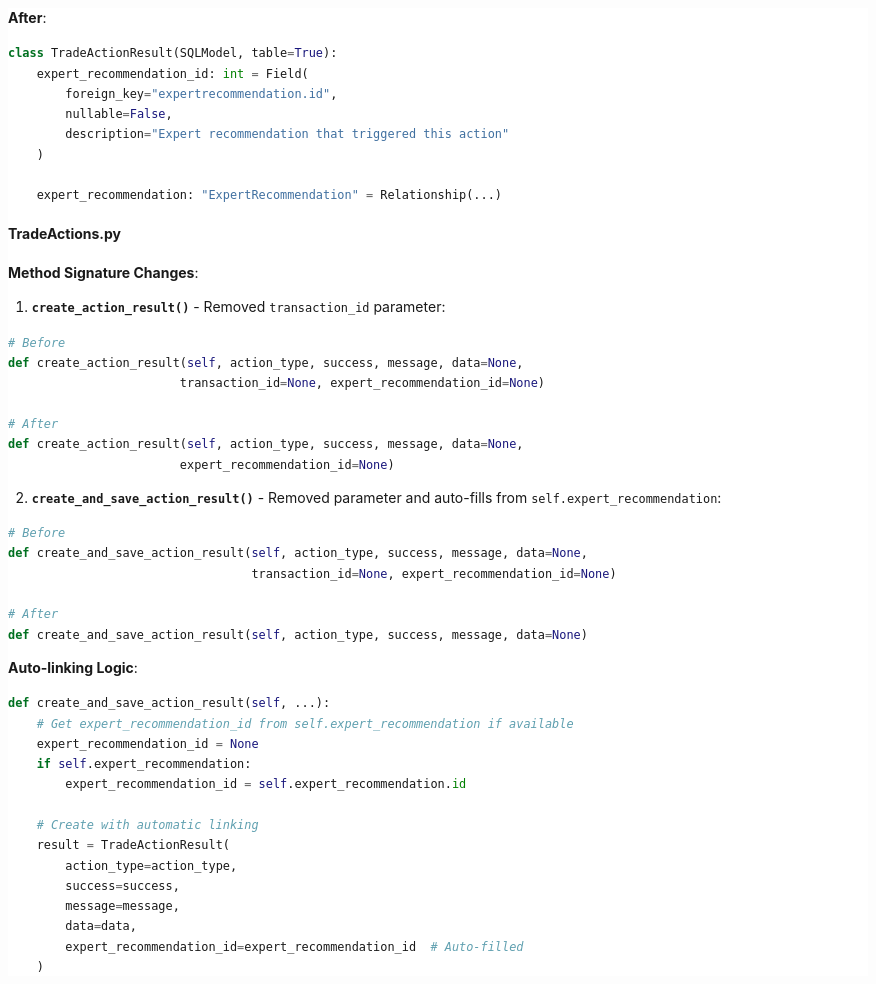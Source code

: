 **After**:
```python
class TradeActionResult(SQLModel, table=True):
    expert_recommendation_id: int = Field(
        foreign_key="expertrecommendation.id", 
        nullable=False, 
        description="Expert recommendation that triggered this action"
    )
    
    expert_recommendation: "ExpertRecommendation" = Relationship(...)
```

#### TradeActions.py

**Method Signature Changes**:

1. **`create_action_result()`** - Removed `transaction_id` parameter:
```python
# Before
def create_action_result(self, action_type, success, message, data=None, 
                        transaction_id=None, expert_recommendation_id=None)

# After  
def create_action_result(self, action_type, success, message, data=None,
                        expert_recommendation_id=None)
```

2. **`create_and_save_action_result()`** - Removed parameter and auto-fills from `self.expert_recommendation`:
```python
# Before
def create_and_save_action_result(self, action_type, success, message, data=None,
                                  transaction_id=None, expert_recommendation_id=None)

# After
def create_and_save_action_result(self, action_type, success, message, data=None)
```

**Auto-linking Logic**:
```python
def create_and_save_action_result(self, ...):
    # Get expert_recommendation_id from self.expert_recommendation if available
    expert_recommendation_id = None
    if self.expert_recommendation:
        expert_recommendation_id = self.expert_recommendation.id
    
    # Create with automatic linking
    result = TradeActionResult(
        action_type=action_type,
        success=success,
        message=message,
        data=data,
        expert_recommendation_id=expert_recommendation_id  # Auto-filled
    )
```
